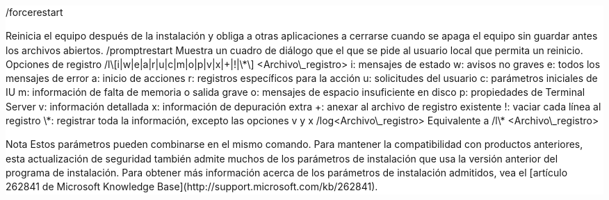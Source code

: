 /forcerestart
</td>
<td style="border:1px solid black;">
Reinicia el equipo después de la instalación y obliga a otras aplicaciones a cerrarse cuando se apaga el equipo sin guardar antes los archivos abiertos.
</td>
</tr>
<tr>
<td style="border:1px solid black;">
/promptrestart
</td>
<td style="border:1px solid black;">
Muestra un cuadro de diálogo que el que se pide al usuario local que permita un reinicio.
</td>
</tr>
<tr>
<th colspan="2">
Opciones de registro
</th>
</tr>
<tr class="alternateRow">
<td style="border:1px solid black;">
/l\[i|w|e|a|r|u|c|m|o|p|v|x|+|!|\*\] &lt;Archivo\_registro&gt;
</td>
<td style="border:1px solid black;">
i: mensajes de estado  
w: avisos no graves  
e: todos los mensajes de error  
a: inicio de acciones  
r: registros específicos para la acción  
u: solicitudes del usuario  
c: parámetros iniciales de IU  
m: información de falta de memoria o salida grave  
o: mensajes de espacio insuficiente en disco  
p: propiedades de Terminal Server  
v: información detallada  
x: información de depuración extra  
+: anexar al archivo de registro existente  
!: vaciar cada línea al registro  
\*: registrar toda la información, excepto las opciones v y x
</td>
</tr>
<tr>
<td style="border:1px solid black;">
/log&lt;Archivo\_registro&gt;
</td>
<td style="border:1px solid black;">
Equivalente a /l\* &lt;Archivo\_registro&gt;
</td>
</tr>
</table>
<p> </p>
Nota Estos parámetros pueden combinarse en el mismo comando. Para mantener la compatibilidad con productos anteriores, esta actualización de seguridad también admite muchos de los parámetros de instalación que usa la versión anterior del programa de instalación. Para obtener más información acerca de los parámetros de instalación admitidos, vea el [artículo 262841 de Microsoft Knowledge Base](http://support.microsoft.com/kb/262841).
